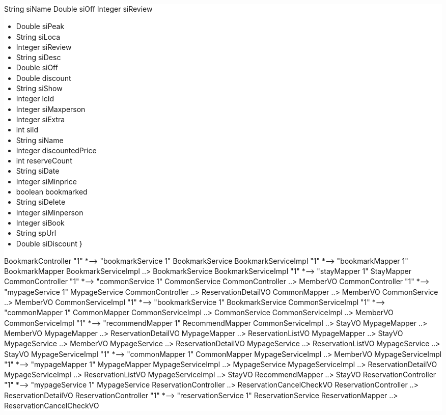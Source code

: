    String siName
   Double siOff
   Integer siReview
  - Double siPeak
  - String siLoca
  - Integer siReview
  - String siDesc
  - Double siOff
  - Double discount
  - String siShow
  - Integer lcId
  - Integer siMaxperson
  - Integer siExtra
  - int siId
  - String siName
  - Integer discountedPrice
  - int reserveCount
  - String siDate
  - Integer siMinprice
  - boolean bookmarked
  - String siDelete
  - Integer siMinperson
  - Integer siBook
  - String spUrl
  - Double siDiscount
}

BookmarkController "1" *--> "bookmarkService 1" BookmarkService 
BookmarkServiceImpl "1" *--> "bookmarkMapper 1" BookmarkMapper 
BookmarkServiceImpl  ..>  BookmarkService 
BookmarkServiceImpl "1" *--> "stayMapper 1" StayMapper 
CommonController "1" *--> "commonService 1" CommonService 
CommonController  ..>  MemberVO 
CommonController "1" *--> "mypageService 1" MypageService 
CommonController  ..>  ReservationDetailVO 
CommonMapper  ..>  MemberVO 
CommonService  ..>  MemberVO 
CommonServiceImpl "1" *--> "bookmarkService 1" BookmarkService 
CommonServiceImpl "1" *--> "commonMapper 1" CommonMapper 
CommonServiceImpl  ..>  CommonService 
CommonServiceImpl  ..>  MemberVO 
CommonServiceImpl "1" *--> "recommendMapper 1" RecommendMapper 
CommonServiceImpl  ..>  StayVO 
MypageMapper  ..>  MemberVO 
MypageMapper  ..>  ReservationDetailVO 
MypageMapper  ..>  ReservationListVO 
MypageMapper  ..>  StayVO 
MypageService  ..>  MemberVO 
MypageService  ..>  ReservationDetailVO 
MypageService  ..>  ReservationListVO 
MypageService  ..>  StayVO 
MypageServiceImpl "1" *--> "commonMapper 1" CommonMapper 
MypageServiceImpl  ..>  MemberVO 
MypageServiceImpl "1" *--> "mypageMapper 1" MypageMapper 
MypageServiceImpl  ..>  MypageService 
MypageServiceImpl  ..>  ReservationDetailVO 
MypageServiceImpl  ..>  ReservationListVO 
MypageServiceImpl  ..>  StayVO 
RecommendMapper  ..>  StayVO 
ReservationController "1" *--> "mypageService 1" MypageService 
ReservationController  ..>  ReservationCancelCheckVO 
ReservationController  ..>  ReservationDetailVO 
ReservationController "1" *--> "reservationService 1" ReservationService 
ReservationMapper  ..>  ReservationCancelCheckVO 